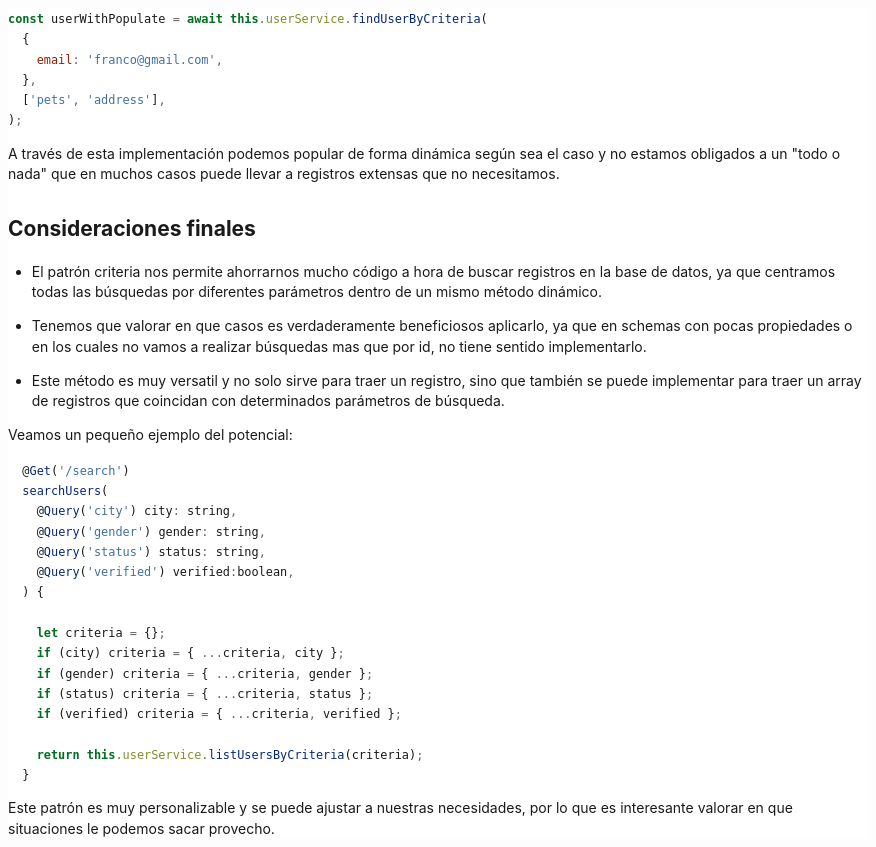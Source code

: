 ```js
const userWithPopulate = await this.userService.findUserByCriteria(
  {
    email: 'franco@gmail.com',
  },
  ['pets', 'address'],
);
```

A través de esta implementación podemos popular de forma dinámica según sea el caso y no estamos obligados a un "todo o nada" que en muchos casos puede llevar a registros extensas que no necesitamos.

## Consideraciones finales

- El patrón criteria nos permite ahorrarnos mucho código a hora de buscar registros en la base de datos, ya que centramos todas las búsquedas por diferentes parámetros dentro de un mismo método dinámico.

- Tenemos que valorar en que casos es verdaderamente beneficiosos aplicarlo, ya que en schemas con pocas propiedades o en los cuales no vamos a realizar búsquedas mas que por id, no tiene sentido implementarlo.

- Este método es muy versatil y no solo sirve para traer un registro, sino que también se puede implementar para traer un array de registros que coincidan con determinados parámetros de búsqueda.

Veamos un pequeño ejemplo del potencial:

```js
  @Get('/search')
  searchUsers(
    @Query('city') city: string,
    @Query('gender') gender: string,
    @Query('status') status: string,
    @Query('verified') verified:boolean,
  ) {

    let criteria = {};
    if (city) criteria = { ...criteria, city };
    if (gender) criteria = { ...criteria, gender };
    if (status) criteria = { ...criteria, status };
    if (verified) criteria = { ...criteria, verified };

    return this.userService.listUsersByCriteria(criteria);
  }

```

Este patrón es muy personalizable y se puede ajustar a nuestras necesidades, por lo que es interesante valorar en que situaciones le podemos sacar provecho.
